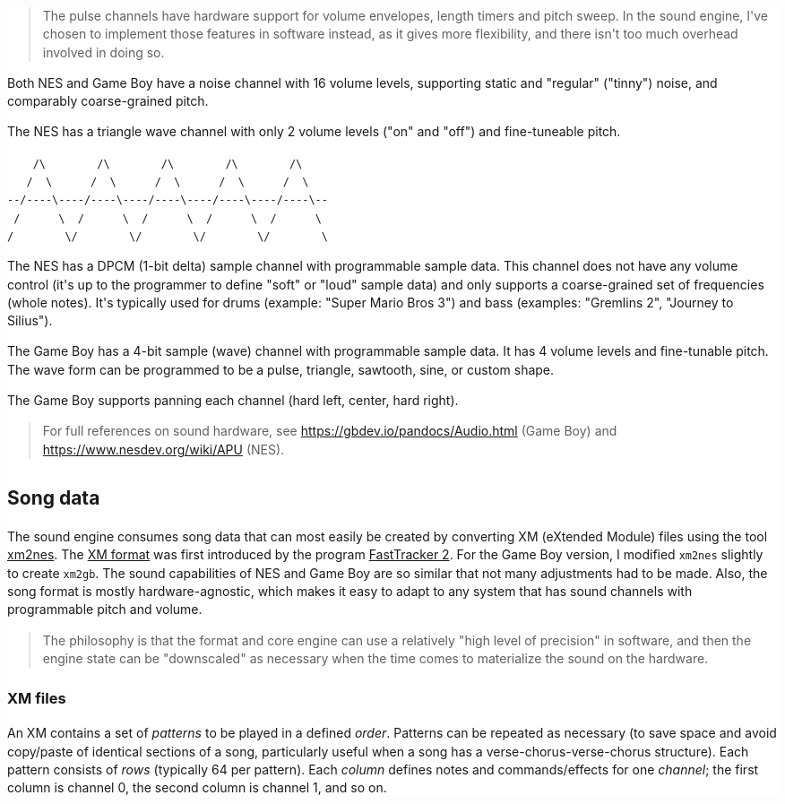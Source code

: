 > The pulse channels have hardware support for volume envelopes, length timers
and pitch sweep. In the sound engine, I've chosen to implement those features
in software instead, as it gives more flexibility, and there isn't too much
overhead involved in doing so.

Both NES and Game Boy have a noise channel with 16 volume levels, supporting
static and "regular" ("tinny") noise, and comparably coarse-grained pitch.

The NES has a triangle wave channel with only 2 volume levels ("on" and "off")
and fine-tuneable pitch.
```
    /\        /\        /\        /\        /\
   /  \      /  \      /  \      /  \      /  \
--/----\----/----\----/----\----/----\----/----\--
 /      \  /      \  /      \  /      \  /      \
/        \/        \/        \/        \/        \
```

The NES has a DPCM (1-bit delta) sample channel with programmable sample data.
This channel does not have any volume control (it's up to the programmer to
define "soft" or "loud" sample data) and only supports a coarse-grained set of
frequencies (whole notes). It's typically used for drums (example: "Super Mario
Bros 3") and bass (examples: "Gremlins 2", "Journey to Silius").

The Game Boy has a 4-bit sample (wave) channel with programmable sample data.
It has 4 volume levels and fine-tunable pitch. The wave form can be programmed
to be a pulse, triangle, sawtooth, sine, or custom shape.

The Game Boy supports panning each channel (hard left, center, hard right).

> For full references on sound hardware, see https://gbdev.io/pandocs/Audio.html
> (Game Boy) and https://www.nesdev.org/wiki/APU (NES).

## Song data

The sound engine consumes song data that can most easily be created by
converting XM (eXtended Module) files using the tool
[xm2nes](https://github.com/khansen/xm2nes/tree/xm2gb). The
[XM format](https://github.com/milkytracker/MilkyTracker/blob/master/resources/reference/xm-form.txt)
was first introduced by the program [FastTracker 2](https://en.wikipedia.org/wiki/FastTracker_2).
For the Game Boy version, I modified `xm2nes` slightly to create `xm2gb`. The
sound capabilities of NES and Game Boy are so similar that not many adjustments
had to be made. Also, the song format is mostly hardware-agnostic, which makes
it easy to adapt to any system that has sound channels with programmable pitch
and volume.

> The philosophy is that the format and core engine can use a relatively "high
level of precision" in software, and then the engine state can be "downscaled"
as necessary when the time comes to materialize the sound on the hardware.

### XM files

An XM contains a set of _patterns_ to be played in a defined _order_.
Patterns can be repeated as necessary (to save space and avoid copy/paste of
identical sections of a song, particularly useful when a song has a
verse-chorus-verse-chorus structure). Each pattern consists of _rows_
(typically 64 per pattern). Each _column_ defines notes and commands/effects
for one _channel_; the first column is channel 0, the second column is channel
1, and so on.
